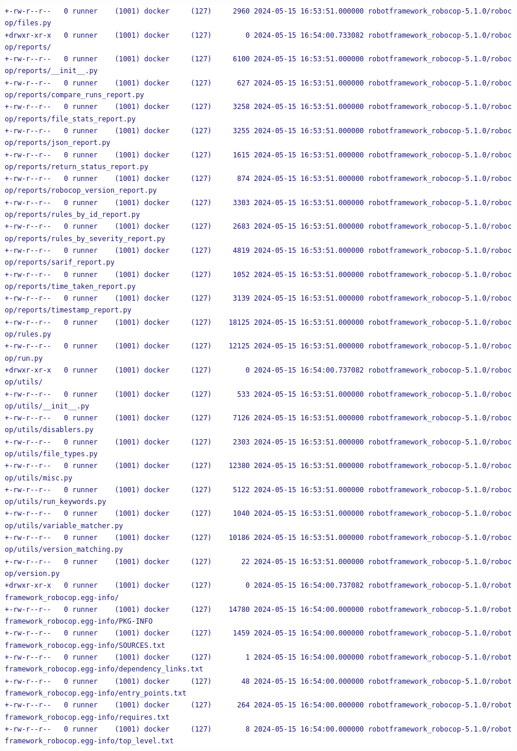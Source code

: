 ```diff
+-rw-r--r--   0 runner    (1001) docker     (127)     2960 2024-05-15 16:53:51.000000 robotframework_robocop-5.1.0/robocop/files.py
+drwxr-xr-x   0 runner    (1001) docker     (127)        0 2024-05-15 16:54:00.733082 robotframework_robocop-5.1.0/robocop/reports/
+-rw-r--r--   0 runner    (1001) docker     (127)     6100 2024-05-15 16:53:51.000000 robotframework_robocop-5.1.0/robocop/reports/__init__.py
+-rw-r--r--   0 runner    (1001) docker     (127)      627 2024-05-15 16:53:51.000000 robotframework_robocop-5.1.0/robocop/reports/compare_runs_report.py
+-rw-r--r--   0 runner    (1001) docker     (127)     3258 2024-05-15 16:53:51.000000 robotframework_robocop-5.1.0/robocop/reports/file_stats_report.py
+-rw-r--r--   0 runner    (1001) docker     (127)     3255 2024-05-15 16:53:51.000000 robotframework_robocop-5.1.0/robocop/reports/json_report.py
+-rw-r--r--   0 runner    (1001) docker     (127)     1615 2024-05-15 16:53:51.000000 robotframework_robocop-5.1.0/robocop/reports/return_status_report.py
+-rw-r--r--   0 runner    (1001) docker     (127)      874 2024-05-15 16:53:51.000000 robotframework_robocop-5.1.0/robocop/reports/robocop_version_report.py
+-rw-r--r--   0 runner    (1001) docker     (127)     3303 2024-05-15 16:53:51.000000 robotframework_robocop-5.1.0/robocop/reports/rules_by_id_report.py
+-rw-r--r--   0 runner    (1001) docker     (127)     2683 2024-05-15 16:53:51.000000 robotframework_robocop-5.1.0/robocop/reports/rules_by_severity_report.py
+-rw-r--r--   0 runner    (1001) docker     (127)     4819 2024-05-15 16:53:51.000000 robotframework_robocop-5.1.0/robocop/reports/sarif_report.py
+-rw-r--r--   0 runner    (1001) docker     (127)     1052 2024-05-15 16:53:51.000000 robotframework_robocop-5.1.0/robocop/reports/time_taken_report.py
+-rw-r--r--   0 runner    (1001) docker     (127)     3139 2024-05-15 16:53:51.000000 robotframework_robocop-5.1.0/robocop/reports/timestamp_report.py
+-rw-r--r--   0 runner    (1001) docker     (127)    18125 2024-05-15 16:53:51.000000 robotframework_robocop-5.1.0/robocop/rules.py
+-rw-r--r--   0 runner    (1001) docker     (127)    12125 2024-05-15 16:53:51.000000 robotframework_robocop-5.1.0/robocop/run.py
+drwxr-xr-x   0 runner    (1001) docker     (127)        0 2024-05-15 16:54:00.737082 robotframework_robocop-5.1.0/robocop/utils/
+-rw-r--r--   0 runner    (1001) docker     (127)      533 2024-05-15 16:53:51.000000 robotframework_robocop-5.1.0/robocop/utils/__init__.py
+-rw-r--r--   0 runner    (1001) docker     (127)     7126 2024-05-15 16:53:51.000000 robotframework_robocop-5.1.0/robocop/utils/disablers.py
+-rw-r--r--   0 runner    (1001) docker     (127)     2303 2024-05-15 16:53:51.000000 robotframework_robocop-5.1.0/robocop/utils/file_types.py
+-rw-r--r--   0 runner    (1001) docker     (127)    12380 2024-05-15 16:53:51.000000 robotframework_robocop-5.1.0/robocop/utils/misc.py
+-rw-r--r--   0 runner    (1001) docker     (127)     5122 2024-05-15 16:53:51.000000 robotframework_robocop-5.1.0/robocop/utils/run_keywords.py
+-rw-r--r--   0 runner    (1001) docker     (127)     1040 2024-05-15 16:53:51.000000 robotframework_robocop-5.1.0/robocop/utils/variable_matcher.py
+-rw-r--r--   0 runner    (1001) docker     (127)    10186 2024-05-15 16:53:51.000000 robotframework_robocop-5.1.0/robocop/utils/version_matching.py
+-rw-r--r--   0 runner    (1001) docker     (127)       22 2024-05-15 16:53:51.000000 robotframework_robocop-5.1.0/robocop/version.py
+drwxr-xr-x   0 runner    (1001) docker     (127)        0 2024-05-15 16:54:00.737082 robotframework_robocop-5.1.0/robotframework_robocop.egg-info/
+-rw-r--r--   0 runner    (1001) docker     (127)    14780 2024-05-15 16:54:00.000000 robotframework_robocop-5.1.0/robotframework_robocop.egg-info/PKG-INFO
+-rw-r--r--   0 runner    (1001) docker     (127)     1459 2024-05-15 16:54:00.000000 robotframework_robocop-5.1.0/robotframework_robocop.egg-info/SOURCES.txt
+-rw-r--r--   0 runner    (1001) docker     (127)        1 2024-05-15 16:54:00.000000 robotframework_robocop-5.1.0/robotframework_robocop.egg-info/dependency_links.txt
+-rw-r--r--   0 runner    (1001) docker     (127)       48 2024-05-15 16:54:00.000000 robotframework_robocop-5.1.0/robotframework_robocop.egg-info/entry_points.txt
+-rw-r--r--   0 runner    (1001) docker     (127)      264 2024-05-15 16:54:00.000000 robotframework_robocop-5.1.0/robotframework_robocop.egg-info/requires.txt
+-rw-r--r--   0 runner    (1001) docker     (127)        8 2024-05-15 16:54:00.000000 robotframework_robocop-5.1.0/robotframework_robocop.egg-info/top_level.txt
```